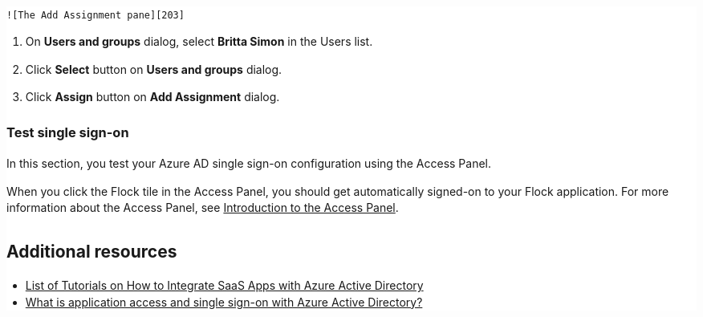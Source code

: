 	![The Add Assignment pane][203]

1. On **Users and groups** dialog, select **Britta Simon** in the Users list.

1. Click **Select** button on **Users and groups** dialog.

1. Click **Assign** button on **Add Assignment** dialog.

### Test single sign-on

In this section, you test your Azure AD single sign-on configuration using the Access Panel.

When you click the Flock tile in the Access Panel, you should get automatically signed-on to your Flock application.
For more information about the Access Panel, see [Introduction to the Access Panel](../user-help/active-directory-saas-access-panel-introduction.md).

## Additional resources

* [List of Tutorials on How to Integrate SaaS Apps with Azure Active Directory](tutorial-list.md)
* [What is application access and single sign-on with Azure Active Directory?](../manage-apps/what-is-single-sign-on.md)



[1]: ./media/flock-tutorial/tutorial_general_01.png
[2]: ./media/flock-tutorial/tutorial_general_02.png
[3]: ./media/flock-tutorial/tutorial_general_03.png
[4]: ./media/flock-tutorial/tutorial_general_04.png

[100]: ./media/flock-tutorial/tutorial_general_100.png

[200]: ./media/flock-tutorial/tutorial_general_200.png
[201]: ./media/flock-tutorial/tutorial_general_201.png
[202]: ./media/flock-tutorial/tutorial_general_202.png
[203]: ./media/flock-tutorial/tutorial_general_203.png

